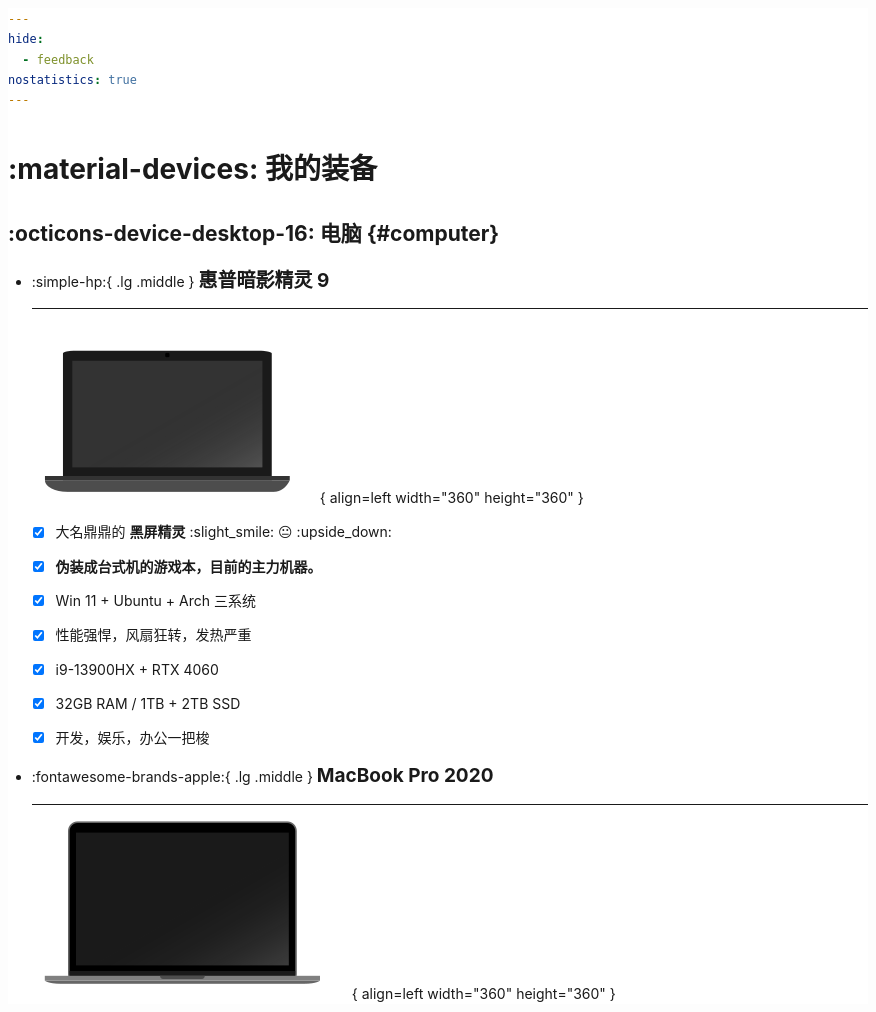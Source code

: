 ```yaml
---
hide:
  - feedback
nostatistics: true
---
```


# :material-devices: 我的装备

## :octicons-device-desktop-16: 电脑 {#computer}

<div class="grid cards" markdown>

-   :simple-hp:{ .lg .middle } **<span style="font-size: 19px;">惠普暗影精灵 9</span>**

    ---

    ![Image ](./assets/images/equip/hp-omen.svg){ align=left width="360" height="360" }

    - [x] 大名鼎鼎的 **黑屏精灵** :slight_smile: :neutral_face: :upside_down:

    - [x] **伪装成台式机的游戏本，目前的主力机器。**

    - [x] Win 11 + Ubuntu + Arch 三系统

    - [x] 性能强悍，风扇狂转，发热严重

    - [x] i9-13900HX + RTX 4060

    - [x] 32GB RAM / 1TB + 2TB SSD
    
    - [x] 开发，娱乐，办公一把梭
</div>

<div class="grid cards" markdown>

-   :fontawesome-brands-apple:{ .lg .middle } **<span style="font-size: 19px;">MacBook Pro 2020</span>**

    ---

    ![Image title](./assets/images/equip/mbp-2020.svg){ align=left width="360" height="360" }
    